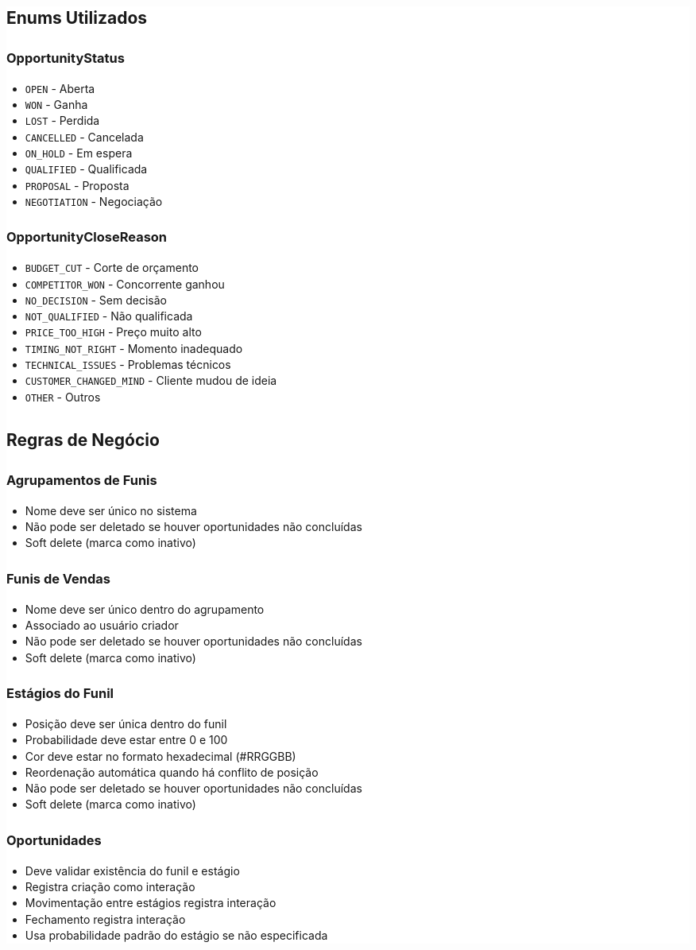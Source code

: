 ## Enums Utilizados

### OpportunityStatus
- `OPEN` - Aberta
- `WON` - Ganha
- `LOST` - Perdida
- `CANCELLED` - Cancelada
- `ON_HOLD` - Em espera
- `QUALIFIED` - Qualificada
- `PROPOSAL` - Proposta
- `NEGOTIATION` - Negociação

### OpportunityCloseReason
- `BUDGET_CUT` - Corte de orçamento
- `COMPETITOR_WON` - Concorrente ganhou
- `NO_DECISION` - Sem decisão
- `NOT_QUALIFIED` - Não qualificada
- `PRICE_TOO_HIGH` - Preço muito alto
- `TIMING_NOT_RIGHT` - Momento inadequado
- `TECHNICAL_ISSUES` - Problemas técnicos
- `CUSTOMER_CHANGED_MIND` - Cliente mudou de ideia
- `OTHER` - Outros

## Regras de Negócio

### Agrupamentos de Funis
- Nome deve ser único no sistema
- Não pode ser deletado se houver oportunidades não concluídas
- Soft delete (marca como inativo)

### Funis de Vendas
- Nome deve ser único dentro do agrupamento
- Associado ao usuário criador
- Não pode ser deletado se houver oportunidades não concluídas
- Soft delete (marca como inativo)

### Estágios do Funil
- Posição deve ser única dentro do funil
- Probabilidade deve estar entre 0 e 100
- Cor deve estar no formato hexadecimal (#RRGGBB)
- Reordenação automática quando há conflito de posição
- Não pode ser deletado se houver oportunidades não concluídas
- Soft delete (marca como inativo)

### Oportunidades
- Deve validar existência do funil e estágio
- Registra criação como interação
- Movimentação entre estágios registra interação
- Fechamento registra interação
- Usa probabilidade padrão do estágio se não especificada
